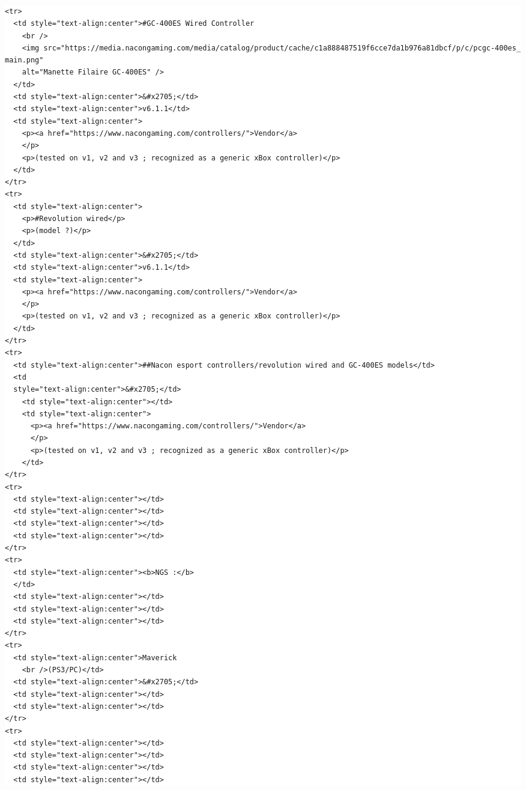     <tr>
      <td style="text-align:center">#GC-400ES Wired Controller
        <br />
        <img src="https://media.nacongaming.com/media/catalog/product/cache/c1a888487519f6cce7da1b976a81dbcf/p/c/pcgc-400es_main.png"
        alt="Manette Filaire GC-400ES" />
      </td>
      <td style="text-align:center">&#x2705;</td>
      <td style="text-align:center">v6.1.1</td>
      <td style="text-align:center">
        <p><a href="https://www.nacongaming.com/controllers/">Vendor</a>
        </p>
        <p>(tested on v1, v2 and v3 ; recognized as a generic xBox controller)</p>
      </td>
    </tr>
    <tr>
      <td style="text-align:center">
        <p>#Revolution wired</p>
        <p>(model ?)</p>
      </td>
      <td style="text-align:center">&#x2705;</td>
      <td style="text-align:center">v6.1.1</td>
      <td style="text-align:center">
        <p><a href="https://www.nacongaming.com/controllers/">Vendor</a>
        </p>
        <p>(tested on v1, v2 and v3 ; recognized as a generic xBox controller)</p>
      </td>
    </tr>
    <tr>
      <td style="text-align:center">##Nacon esport controllers/revolution wired and GC-400ES models</td>
      <td
      style="text-align:center">&#x2705;</td>
        <td style="text-align:center"></td>
        <td style="text-align:center">
          <p><a href="https://www.nacongaming.com/controllers/">Vendor</a>
          </p>
          <p>(tested on v1, v2 and v3 ; recognized as a generic xBox controller)</p>
        </td>
    </tr>
    <tr>
      <td style="text-align:center"></td>
      <td style="text-align:center"></td>
      <td style="text-align:center"></td>
      <td style="text-align:center"></td>
    </tr>
    <tr>
      <td style="text-align:center"><b>NGS :</b>
      </td>
      <td style="text-align:center"></td>
      <td style="text-align:center"></td>
      <td style="text-align:center"></td>
    </tr>
    <tr>
      <td style="text-align:center">Maverick
        <br />(PS3/PC)</td>
      <td style="text-align:center">&#x2705;</td>
      <td style="text-align:center"></td>
      <td style="text-align:center"></td>
    </tr>
    <tr>
      <td style="text-align:center"></td>
      <td style="text-align:center"></td>
      <td style="text-align:center"></td>
      <td style="text-align:center"></td>